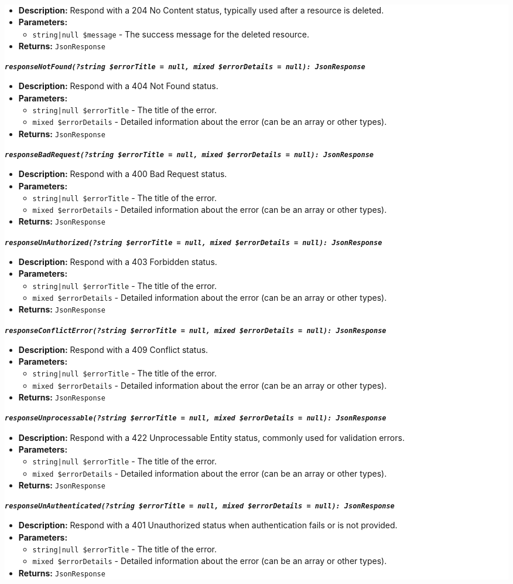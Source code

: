 - **Description:** Respond with a 204 No Content status, typically used after a resource is deleted.
- **Parameters:**
  - `string|null $message` - The success message for the deleted resource.
- **Returns:** `JsonResponse`

***`responseNotFound(?string $errorTitle = null, mixed $errorDetails = null): JsonResponse`***

- **Description:** Respond with a 404 Not Found status.
- **Parameters:**
  - `string|null $errorTitle` - The title of the error.
  - `mixed $errorDetails` - Detailed information about the error (can be an array or other types).
- **Returns:** `JsonResponse`

***`responseBadRequest(?string $errorTitle = null, mixed $errorDetails = null): JsonResponse`***

- **Description:** Respond with a 400 Bad Request status.
- **Parameters:**
  - `string|null $errorTitle` - The title of the error.
  - `mixed $errorDetails` - Detailed information about the error (can be an array or other types).
- **Returns:** `JsonResponse`

***`responseUnAuthorized(?string $errorTitle = null, mixed $errorDetails = null): JsonResponse`***

- **Description:** Respond with a 403 Forbidden status.
- **Parameters:**
  - `string|null $errorTitle` - The title of the error.
  - `mixed $errorDetails` - Detailed information about the error (can be an array or other types).
- **Returns:** `JsonResponse`

***`responseConflictError(?string $errorTitle = null, mixed $errorDetails = null): JsonResponse`***

- **Description:** Respond with a 409 Conflict status.
- **Parameters:**
  - `string|null $errorTitle` - The title of the error.
  - `mixed $errorDetails` - Detailed information about the error (can be an array or other types).
- **Returns:** `JsonResponse`

***`responseUnprocessable(?string $errorTitle = null, mixed $errorDetails = null): JsonResponse`***

- **Description:** Respond with a 422 Unprocessable Entity status, commonly used for validation errors.
- **Parameters:**
  - `string|null $errorTitle` - The title of the error.
  - `mixed $errorDetails` - Detailed information about the error (can be an array or other types).
- **Returns:** `JsonResponse`

***`responseUnAuthenticated(?string $errorTitle = null, mixed $errorDetails = null): JsonResponse`***

- **Description:** Respond with a 401 Unauthorized status when authentication fails or is not provided.
- **Parameters:**
  - `string|null $errorTitle` - The title of the error.
  - `mixed $errorDetails` - Detailed information about the error (can be an array or other types).
- **Returns:** `JsonResponse`
